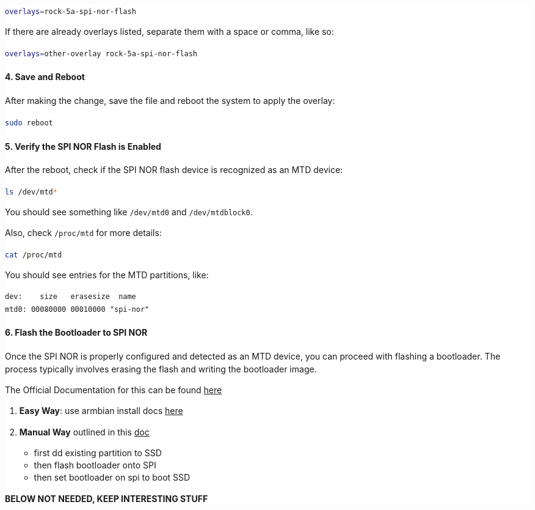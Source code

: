 ```bash
overlays=rock-5a-spi-nor-flash
```

If there are already overlays listed, separate them with a space or comma, like so:

```bash
overlays=other-overlay rock-5a-spi-nor-flash
```

#### 4. **Save and Reboot**
After making the change, save the file and reboot the system to apply the overlay:

```bash
sudo reboot
```

#### 5. **Verify the SPI NOR Flash is Enabled**
After the reboot, check if the SPI NOR flash device is recognized as an MTD device:

```bash
ls /dev/mtd*
```

You should see something like `/dev/mtd0` and `/dev/mtdblock0`.

Also, check `/proc/mtd` for more details:

```bash
cat /proc/mtd
```

You should see entries for the MTD partitions, like:

```
dev:    size   erasesize  name
mtd0: 00080000 00010000 "spi-nor"
```

#### 6. **Flash the Bootloader to SPI NOR**

Once the SPI NOR is properly configured and detected as an MTD device, you can proceed with flashing a bootloader. The process typically involves erasing the flash and writing the bootloader image.

The Official Documentation for this can be found [here](https://wiki.radxa.com/Rock5/install/spi#3.29_Flash_the_SPI_flash)


1. **Easy Way**:
   use armbian install docs [here](https://fieldday.io/armbian-rock5b/)

2. **Manual Way**
   outlined in this [doc](https://wiki.radxa.com/Rock5/install/spi#3.29_Flash_the_SPI_flash)
    - first dd existing partition to SSD
    - then flash bootloader onto SPI
    - then set bootloader on spi to boot SSD




**BELOW NOT NEEDED, KEEP INTERESTING STUFF**
